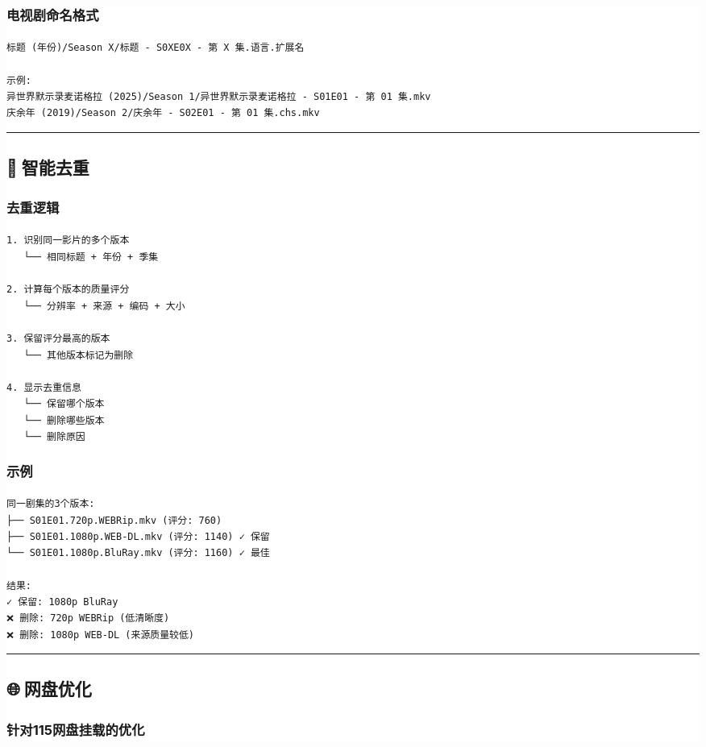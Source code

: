 ### 电视剧命名格式

```
标题 (年份)/Season X/标题 - S0XE0X - 第 X 集.语言.扩展名

示例:
异世界默示录麦诺格拉 (2025)/Season 1/异世界默示录麦诺格拉 - S01E01 - 第 01 集.mkv
庆余年 (2019)/Season 2/庆余年 - S02E01 - 第 01 集.chs.mkv
```

---

## 🎯 智能去重

### 去重逻辑

```
1. 识别同一影片的多个版本
   └── 相同标题 + 年份 + 季集

2. 计算每个版本的质量评分
   └── 分辨率 + 来源 + 编码 + 大小

3. 保留评分最高的版本
   └── 其他版本标记为删除

4. 显示去重信息
   └── 保留哪个版本
   └── 删除哪些版本
   └── 删除原因
```

### 示例

```
同一剧集的3个版本:
├── S01E01.720p.WEBRip.mkv (评分: 760)
├── S01E01.1080p.WEB-DL.mkv (评分: 1140) ✓ 保留
└── S01E01.1080p.BluRay.mkv (评分: 1160) ✓ 最佳

结果:
✓ 保留: 1080p BluRay
❌ 删除: 720p WEBRip (低清晰度)
❌ 删除: 1080p WEB-DL (来源质量较低)
```

---

## 🌐 网盘优化

### 针对115网盘挂载的优化
